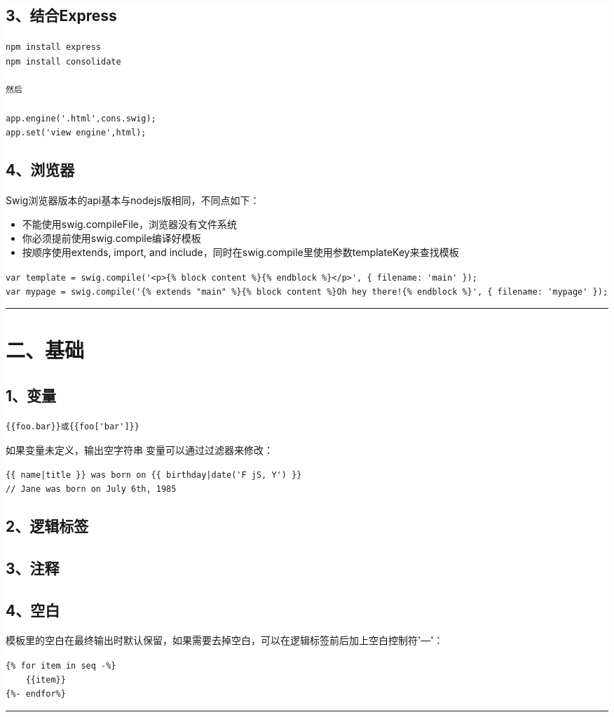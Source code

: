 ## 3、结合Express
```
npm install express
npm install consolidate

然后

app.engine('.html',cons.swig);
app.set('view engine',html);

```

## 4、浏览器
Swig浏览器版本的api基本与nodejs版相同，不同点如下：

- 不能使用swig.compileFile，浏览器没有文件系统    
- 你必须提前使用swig.compile编译好模板    
- 按顺序使用extends, import, and include，同时在swig.compile里使用参数templateKey来查找模板  
```
var template = swig.compile('<p>{% block content %}{% endblock %}</p>', { filename: 'main' });
var mypage = swig.compile('{% extends "main" %}{% block content %}Oh hey there!{% endblock %}', { filename: 'mypage' });
```


---

# 二、基础
## 1、变量
```
{{foo.bar}}或{{foo['bar']}}
```
如果变量未定义，输出空字符串
变量可以通过过滤器来修改：
```
{{ name|title }} was born on {{ birthday|date('F jS, Y') }}
// Jane was born on July 6th, 1985
```

## 2、逻辑标签
## 3、注释
## 4、空白
模板里的空白在最终输出时默认保留，如果需要去掉空白，可以在逻辑标签前后加上空白控制符'—'：
```
{% for item in seq -%}
    {{item}}
{%- endfor%}
```

---